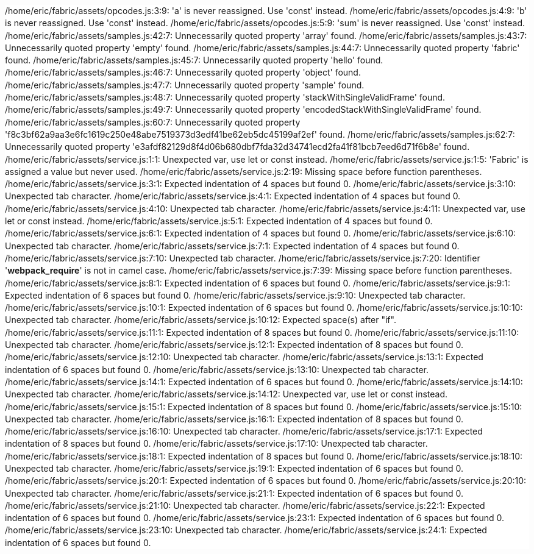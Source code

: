   /home/eric/fabric/assets/opcodes.js:3:9: 'a' is never reassigned. Use 'const' instead.
  /home/eric/fabric/assets/opcodes.js:4:9: 'b' is never reassigned. Use 'const' instead.
  /home/eric/fabric/assets/opcodes.js:5:9: 'sum' is never reassigned. Use 'const' instead.
  /home/eric/fabric/assets/samples.js:42:7: Unnecessarily quoted property 'array' found.
  /home/eric/fabric/assets/samples.js:43:7: Unnecessarily quoted property 'empty' found.
  /home/eric/fabric/assets/samples.js:44:7: Unnecessarily quoted property 'fabric' found.
  /home/eric/fabric/assets/samples.js:45:7: Unnecessarily quoted property 'hello' found.
  /home/eric/fabric/assets/samples.js:46:7: Unnecessarily quoted property 'object' found.
  /home/eric/fabric/assets/samples.js:47:7: Unnecessarily quoted property 'sample' found.
  /home/eric/fabric/assets/samples.js:48:7: Unnecessarily quoted property 'stackWithSingleValidFrame' found.
  /home/eric/fabric/assets/samples.js:49:7: Unnecessarily quoted property 'encodedStackWithSingleValidFrame' found.
  /home/eric/fabric/assets/samples.js:60:7: Unnecessarily quoted property 'f8c3bf62a9aa3e6fc1619c250e48abe7519373d3edf41be62eb5dc45199af2ef' found.
  /home/eric/fabric/assets/samples.js:62:7: Unnecessarily quoted property 'e3afdf82129d8f4d06b680dbf7fda32d34741ecd2fa41f81bcb7eed6d71f6b8e' found.
  /home/eric/fabric/assets/service.js:1:1: Unexpected var, use let or const instead.
  /home/eric/fabric/assets/service.js:1:5: 'Fabric' is assigned a value but never used.
  /home/eric/fabric/assets/service.js:2:19: Missing space before function parentheses.
  /home/eric/fabric/assets/service.js:3:1: Expected indentation of 4 spaces but found 0.
  /home/eric/fabric/assets/service.js:3:10: Unexpected tab character.
  /home/eric/fabric/assets/service.js:4:1: Expected indentation of 4 spaces but found 0.
  /home/eric/fabric/assets/service.js:4:10: Unexpected tab character.
  /home/eric/fabric/assets/service.js:4:11: Unexpected var, use let or const instead.
  /home/eric/fabric/assets/service.js:5:1: Expected indentation of 4 spaces but found 0.
  /home/eric/fabric/assets/service.js:6:1: Expected indentation of 4 spaces but found 0.
  /home/eric/fabric/assets/service.js:6:10: Unexpected tab character.
  /home/eric/fabric/assets/service.js:7:1: Expected indentation of 4 spaces but found 0.
  /home/eric/fabric/assets/service.js:7:10: Unexpected tab character.
  /home/eric/fabric/assets/service.js:7:20: Identifier '__webpack_require__' is not in camel case.
  /home/eric/fabric/assets/service.js:7:39: Missing space before function parentheses.
  /home/eric/fabric/assets/service.js:8:1: Expected indentation of 6 spaces but found 0.
  /home/eric/fabric/assets/service.js:9:1: Expected indentation of 6 spaces but found 0.
  /home/eric/fabric/assets/service.js:9:10: Unexpected tab character.
  /home/eric/fabric/assets/service.js:10:1: Expected indentation of 6 spaces but found 0.
  /home/eric/fabric/assets/service.js:10:10: Unexpected tab character.
  /home/eric/fabric/assets/service.js:10:12: Expected space(s) after "if".
  /home/eric/fabric/assets/service.js:11:1: Expected indentation of 8 spaces but found 0.
  /home/eric/fabric/assets/service.js:11:10: Unexpected tab character.
  /home/eric/fabric/assets/service.js:12:1: Expected indentation of 8 spaces but found 0.
  /home/eric/fabric/assets/service.js:12:10: Unexpected tab character.
  /home/eric/fabric/assets/service.js:13:1: Expected indentation of 6 spaces but found 0.
  /home/eric/fabric/assets/service.js:13:10: Unexpected tab character.
  /home/eric/fabric/assets/service.js:14:1: Expected indentation of 6 spaces but found 0.
  /home/eric/fabric/assets/service.js:14:10: Unexpected tab character.
  /home/eric/fabric/assets/service.js:14:12: Unexpected var, use let or const instead.
  /home/eric/fabric/assets/service.js:15:1: Expected indentation of 8 spaces but found 0.
  /home/eric/fabric/assets/service.js:15:10: Unexpected tab character.
  /home/eric/fabric/assets/service.js:16:1: Expected indentation of 8 spaces but found 0.
  /home/eric/fabric/assets/service.js:16:10: Unexpected tab character.
  /home/eric/fabric/assets/service.js:17:1: Expected indentation of 8 spaces but found 0.
  /home/eric/fabric/assets/service.js:17:10: Unexpected tab character.
  /home/eric/fabric/assets/service.js:18:1: Expected indentation of 8 spaces but found 0.
  /home/eric/fabric/assets/service.js:18:10: Unexpected tab character.
  /home/eric/fabric/assets/service.js:19:1: Expected indentation of 6 spaces but found 0.
  /home/eric/fabric/assets/service.js:20:1: Expected indentation of 6 spaces but found 0.
  /home/eric/fabric/assets/service.js:20:10: Unexpected tab character.
  /home/eric/fabric/assets/service.js:21:1: Expected indentation of 6 spaces but found 0.
  /home/eric/fabric/assets/service.js:21:10: Unexpected tab character.
  /home/eric/fabric/assets/service.js:22:1: Expected indentation of 6 spaces but found 0.
  /home/eric/fabric/assets/service.js:23:1: Expected indentation of 6 spaces but found 0.
  /home/eric/fabric/assets/service.js:23:10: Unexpected tab character.
  /home/eric/fabric/assets/service.js:24:1: Expected indentation of 6 spaces but found 0.